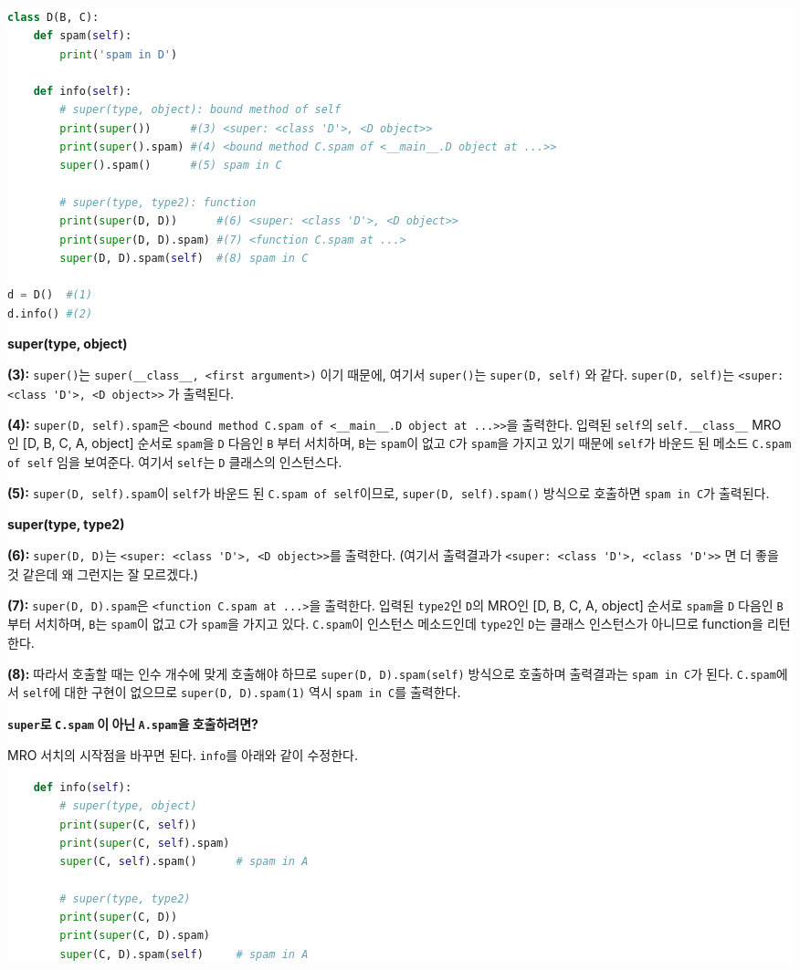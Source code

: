 ```python
class D(B, C):
    def spam(self):
        print('spam in D')
    
    def info(self):
        # super(type, object): bound method of self
        print(super())      #(3) <super: <class 'D'>, <D object>>
        print(super().spam) #(4) <bound method C.spam of <__main__.D object at ...>>
        super().spam()      #(5) spam in C
        
        # super(type, type2): function
        print(super(D, D))      #(6) <super: <class 'D'>, <D object>>
        print(super(D, D).spam) #(7) <function C.spam at ...>
        super(D, D).spam(self)  #(8) spam in C
        
d = D()  #(1)
d.info() #(2)
```

**super(type, object)** 

**(3):** `super()`는 `super(__class__, <first argument>)` 이기 때문에, 여기서 `super()`는 `super(D, self)` 와 같다. `super(D, self)`는  `<super: <class 'D'>, <D object>>` 가 출력된다.

**(4):** `super(D, self).spam`은 `<bound method C.spam of <__main__.D object at ...>>`을 출력한다. 입력된 `self`의 `self.__class__` MRO인 [D, B, C, A, object] 순서로 `spam`을 `D` 다음인 `B` 부터 서치하며, `B`는 `spam`이 없고 `C`가 `spam`을 가지고 있기 때문에 `self`가 바운드 된 메소드 `C.spam of self` 임을 보여준다. 여기서 `self`는 `D` 클래스의 인스턴스다.

**(5):** `super(D, self).spam`이 `self`가 바운드 된 `C.spam of self`이므로, `super(D, self).spam()` 방식으로 호출하면  `spam in C`가 출력된다.

**super(type, type2)**

 **(6):** `super(D, D)`는 `<super: <class 'D'>, <D object>>`를 출력한다. (여기서 출력결과가 `<super: <class 'D'>, <class 'D'>>` 면 더 좋을 것 같은데 왜 그런지는 잘 모르겠다.)

**(7):** `super(D, D).spam`은 `<function C.spam at ...>`을 출력한다. 입력된 `type2`인 `D`의 MRO인 [D, B, C, A, object] 순서로 `spam`을 `D` 다음인 `B` 부터 서치하며, `B`는 `spam`이 없고 `C`가 `spam`을 가지고 있다. `C.spam`이 인스턴스 메소드인데 `type2`인 `D`는 클래스 인스턴스가 아니므로 function을 리턴한다. 

**(8):** 따라서 호출할 때는 인수 개수에 맞게 호출해야 하므로 `super(D, D).spam(self)` 방식으로 호출하며 출력결과는 `spam in C`가 된다. `C.spam`에서 `self`에 대한 구현이 없으므로 `super(D, D).spam(1)` 역시 `spam in C`를 출력한다.

**`super`로 `C.spam` 이 아닌 `A.spam`을 호출하려면?**

 MRO 서치의 시작점을 바꾸면 된다. `info`를 아래와 같이 수정한다.

```python
    def info(self):
        # super(type, object)
        print(super(C, self))
        print(super(C, self).spam)
        super(C, self).spam()      # spam in A
        
        # super(type, type2)
        print(super(C, D))
        print(super(C, D).spam)
        super(C, D).spam(self)     # spam in A
```
